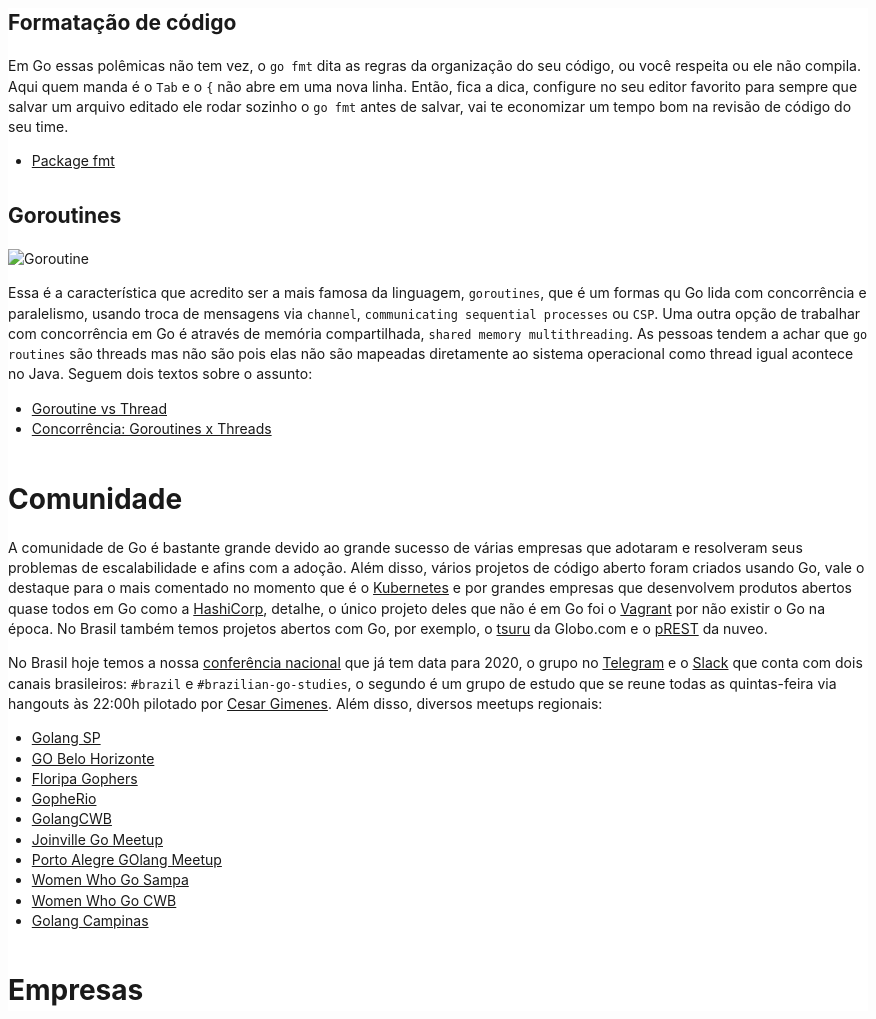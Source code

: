 ## Formatação de código

Em Go essas polêmicas não tem vez, o `go fmt` dita as regras da organização do seu código, ou você respeita ou ele não compila. Aqui quem manda é o `Tab` e o `{` não abre em uma nova linha. Então, fica a dica, configure no seu editor favorito para sempre que salvar um arquivo editado ele rodar sozinho o `go fmt` antes de salvar, vai te economizar um tempo bom na revisão de código do seu time.

- [Package fmt](https://golang.org/pkg/fmt/)

## Goroutines

![Goroutine](/img/go-primeiros-passos/goroutine.jpeg)

Essa é a característica que acredito ser a mais famosa da linguagem, `goroutines`, que é um formas qu Go lida com concorrência e paralelismo, usando troca de mensagens via `channel`, `communicating sequential processes` ou `CSP`. Uma outra opção de trabalhar com concorrência em Go é através de memória compartilhada, `shared memory multithreading`. As pessoas tendem a achar que `goroutines` são threads mas não são pois elas não são mapeadas diretamente ao sistema operacional como thread igual acontece no Java. Seguem dois textos sobre o assunto:

- [Goroutine vs Thread](https://www.geeksforgeeks.org/golang-goroutine-vs-thread/)
- [Concorrência: Goroutines x Threads](https://gopher.net.br/concorrencia-threads-x-goroutines/)

# Comunidade

A comunidade de Go é bastante grande devido ao grande sucesso de várias empresas que adotaram e resolveram seus problemas de escalabilidade e afins com a adoção. Além disso, vários projetos de código aberto foram criados usando Go, vale o destaque para o mais comentado no momento que é o [Kubernetes](https://kubernetes.io/) e por grandes empresas que desenvolvem produtos abertos quase todos em Go como a [HashiCorp](https://www.hashicorp.com/), detalhe, o único projeto deles que não é em Go foi o [Vagrant](https://www.vagrantup.com/) por não existir o Go na época. No Brasil também temos projetos abertos com Go, por exemplo, o [tsuru](https://tsuru.io/) da Globo.com e o [pREST](https://postgres.rest/) da nuveo.

No Brasil hoje temos a nossa [conferência nacional](https://2020.gopherconbr.org/) que já tem data para 2020, o grupo no [Telegram](https://t.me/go_br) e o [Slack](https://invite.slack.golangbridge.org/) que conta com dois canais brasileiros: `#brazil` e `#brazilian-go-studies`, o segundo é um grupo de estudo que se reune todas as quintas-feira via hangouts às 22:00h pilotado por [Cesar Gimenes](https://twitter.com/crgimenes). Além disso, diversos meetups regionais:

- [Golang SP](https://www.meetup.com/golangbr/)
- [GO Belo Horizonte](https://www.meetup.com/go-belo-horizonte/)
- [Floripa Gophers](https://www.meetup.com/Floripa-Gophers/)
- [GopheRio](https://www.meetup.com/GopheRio/)
- [GolangCWB](https://www.meetup.com/GolangCWB/)
- [Joinville Go Meetup](https://www.meetup.com/Joinville-Go-Meetup/)
- [Porto Alegre GOlang Meetup](https://www.meetup.com/Porto-Alegre-GOlang-Meetup/)
- [Women Who Go Sampa](https://www.meetup.com/Women-Who-Go-Sampa/)
- [Women Who Go CWB](https://www.meetup.com/Women-Who-Go-CWB/)
- [Golang Campinas](https://www.meetup.com/Golang-Campinas/)

# Empresas

